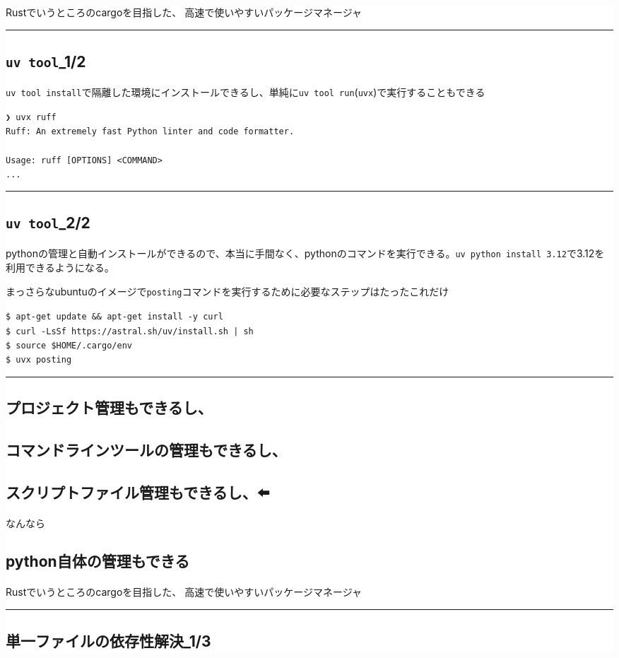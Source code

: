 Rustでいうところのcargoを目指した、
高速で使いやすいパッケージマネージャ

---

## `uv tool`_1/2

`uv tool install`で隔離した環境にインストールできるし、単純に`uv tool run`(`uvx`)で実行することもできる


```
❯ uvx ruff
Ruff: An extremely fast Python linter and code formatter.

Usage: ruff [OPTIONS] <COMMAND>
...
```

---

## `uv tool`_2/2

pythonの管理と自動インストールができるので、本当に手間なく、pythonのコマンドを実行できる。`uv python install 3.12`で3.12を利用できるようになる。

まっさらなubuntuのイメージで`posting`コマンドを実行するために必要なステップはたったこれだけ

```shell
$ apt-get update && apt-get install -y curl
$ curl -LsSf https://astral.sh/uv/install.sh | sh
$ source $HOME/.cargo/env
$ uvx posting
```


---





## プロジェクト管理もできるし、
## コマンドラインツールの管理もできるし、
## スクリプトファイル管理もできるし、:arrow_left:
なんなら
## python自体の管理もできる

Rustでいうところのcargoを目指した、
高速で使いやすいパッケージマネージャ

---

## 単一ファイルの依存性解決_1/3
